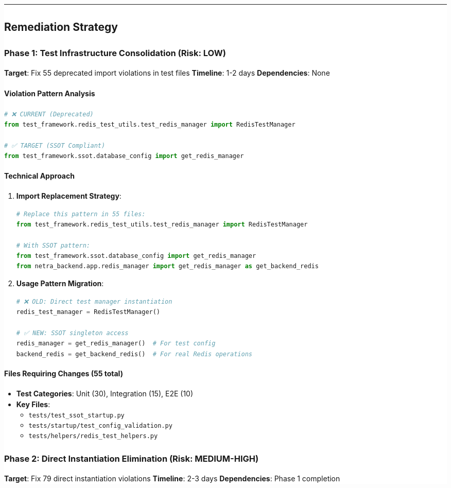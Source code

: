 
---

## Remediation Strategy

### Phase 1: Test Infrastructure Consolidation (Risk: LOW)
**Target**: Fix 55 deprecated import violations in test files
**Timeline**: 1-2 days
**Dependencies**: None

#### Violation Pattern Analysis
```python
# ❌ CURRENT (Deprecated)
from test_framework.redis_test_utils.test_redis_manager import RedisTestManager

# ✅ TARGET (SSOT Compliant)
from test_framework.ssot.database_config import get_redis_manager
```

#### Technical Approach
1. **Import Replacement Strategy**:
   ```python
   # Replace this pattern in 55 files:
   from test_framework.redis_test_utils.test_redis_manager import RedisTestManager
   
   # With SSOT pattern:
   from test_framework.ssot.database_config import get_redis_manager
   from netra_backend.app.redis_manager import get_redis_manager as get_backend_redis
   ```

2. **Usage Pattern Migration**:
   ```python
   # ❌ OLD: Direct test manager instantiation
   redis_test_manager = RedisTestManager()
   
   # ✅ NEW: SSOT singleton access
   redis_manager = get_redis_manager()  # For test config
   backend_redis = get_backend_redis()  # For real Redis operations
   ```

#### Files Requiring Changes (55 total)
- **Test Categories**: Unit (30), Integration (15), E2E (10)
- **Key Files**: 
  - `tests/test_ssot_startup.py`
  - `tests/startup/test_config_validation.py`
  - `tests/helpers/redis_test_helpers.py`

### Phase 2: Direct Instantiation Elimination (Risk: MEDIUM-HIGH)
**Target**: Fix 79 direct instantiation violations
**Timeline**: 2-3 days
**Dependencies**: Phase 1 completion
